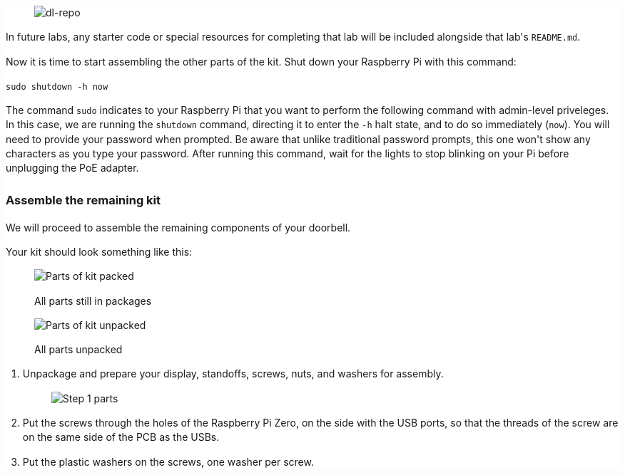 <figure class="image mx-auto" style="max-width: 750px">
    <img src="{% link assets/getting-started/dl-repo.png %}" alt="dl-repo">
</figure>

In future labs, any starter code or special resources for completing that lab will be included alongside that lab's `README.md`.


Now it is time to start assembling the other parts of the kit. Shut down your Raspberry Pi with this command:

```
sudo shutdown -h now
```

The command `sudo` indicates to your Raspberry Pi that you want to perform the following command with admin-level priveleges. In this case, we are running the `shutdown` command, directing it to enter the `-h` halt state, and to do so immediately (`now`). You will need to provide your password when prompted. Be aware that unlike traditional password prompts, this one won't show any characters as you type your password. After running this command, wait for the lights to stop blinking on your Pi before unplugging the PoE adapter.


### Assemble the remaining kit
We will proceed to assemble the remaining components of your doorbell.

Your kit should look something like this:

<div class="container text-center">
    <div class="row">
        <div class="col">
            <figure class="image mx-auto" style="max-width: 750px">
                <img src="{% link assets/getting-started/assembly/kit_packed.jpeg %}" alt="Parts of kit packed">
                <p>All parts still in packages</p>
            </figure>
        </div>
        <div class="col">
            <figure class="image mx-auto" style="max-width: 750px">
                <img src="{% link assets/getting-started/assembly/kit_unpacked.jpeg %}" alt="Parts of kit unpacked">
                <p>All parts unpacked</p>
            </figure>
        </div>
    </div>
</div>

1. Unpackage and prepare your display, standoffs, screws, nuts, and washers for assembly.
    <figure class="image mx-auto" style="max-width: 750px">
      <img src="{% link assets/getting-started/assembly/step_1.jpeg %}" alt="Step 1 parts">
    </figure>

2. Put the screws through the holes of the Raspberry Pi Zero, on the side with the USB ports, so that the threads of the screw are on the same side of the PCB as the USBs.

3. Put the plastic washers on the screws, one washer per screw.
